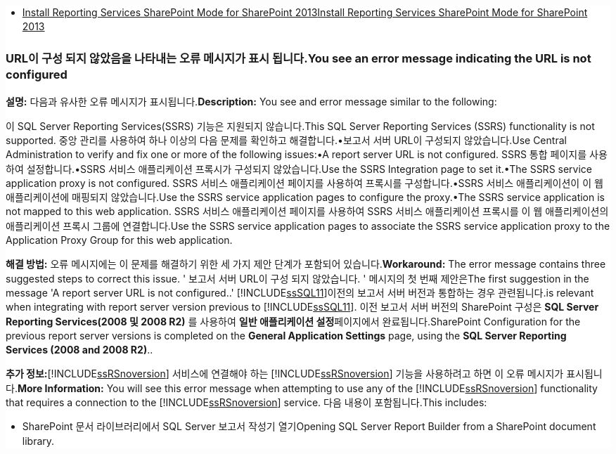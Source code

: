 -   [<span data-ttu-id="29421-171">Install Reporting Services SharePoint Mode for SharePoint 2013</span><span class="sxs-lookup"><span data-stu-id="29421-171">Install Reporting Services SharePoint Mode for SharePoint 2013</span></span>](../../../2014/sql-server/install/install-reporting-services-sharepoint-mode-for-sharepoint-2013.md)  
  
###  <a name="you-see-an-error-message-indicating-the-url-is-not-configured"></a><a name="bkmk_URL_not_configured"></a><span data-ttu-id="29421-172">URL이 구성 되지 않았음을 나타내는 오류 메시지가 표시 됩니다.</span><span class="sxs-lookup"><span data-stu-id="29421-172">You see an error message indicating the URL is not configured</span></span>  
 <span data-ttu-id="29421-173">**설명:** 다음과 유사한 오류 메시지가 표시됩니다.</span><span class="sxs-lookup"><span data-stu-id="29421-173">**Description:** You see and error message similar to the following:</span></span>  
  
 <span data-ttu-id="29421-174">이 SQL Server Reporting Services(SSRS) 기능은 지원되지 않습니다.</span><span class="sxs-lookup"><span data-stu-id="29421-174">This SQL Server Reporting Services (SSRS) functionality is not supported.</span></span> <span data-ttu-id="29421-175">중앙 관리를 사용하여 하나 이상의 다음 문제를 확인하고 해결합니다.•보고서 서버 URL이 구성되지 않았습니다.</span><span class="sxs-lookup"><span data-stu-id="29421-175">Use Central Administration to verify and fix one or more of the following issues:•A report server URL is not configured.</span></span> <span data-ttu-id="29421-176">SSRS 통합 페이지를 사용하여 설정합니다.•SSRS 서비스 애플리케이션 프록시가 구성되지 않았습니다.</span><span class="sxs-lookup"><span data-stu-id="29421-176">Use the SSRS Integration page to set it.•The SSRS service application proxy is not configured.</span></span> <span data-ttu-id="29421-177">SSRS 서비스 애플리케이션 페이지를 사용하여 프록시를 구성합니다.•SSRS 서비스 애플리케이션이 이 웹 애플리케이션에 매핑되지 않았습니다.</span><span class="sxs-lookup"><span data-stu-id="29421-177">Use the SSRS service application pages to configure the proxy.•The SSRS service application is not mapped to this web application.</span></span> <span data-ttu-id="29421-178">SSRS 서비스 애플리케이션 페이지를 사용하여 SSRS 서비스 애플리케이션 프록시를 이 웹 애플리케이션의 애플리케이션 프록시 그룹에 연결합니다.</span><span class="sxs-lookup"><span data-stu-id="29421-178">Use the SSRS service application pages to associate the SSRS service application proxy to the Application Proxy Group for this web application.</span></span>  
  
 <span data-ttu-id="29421-179">**해결 방법:** 오류 메시지에는 이 문제를 해결하기 위한 세 가지 제안 단계가 포함되어 있습니다.</span><span class="sxs-lookup"><span data-stu-id="29421-179">**Workaround:** The error message contains three suggested steps to correct this issue.</span></span> <span data-ttu-id="29421-180">' 보고서 서버 URL이 구성 되지 않았습니다. ' 메시지의 첫 번째 제안은</span><span class="sxs-lookup"><span data-stu-id="29421-180">The first suggestion in the message 'A report server URL is not configured..'</span></span> <span data-ttu-id="29421-181">[!INCLUDE[ssSQL11](../../includes/sssql11-md.md)]이전의 보고서 서버 버전과 통합하는 경우 관련됩니다.</span><span class="sxs-lookup"><span data-stu-id="29421-181">is relevant when integrating with report server version previous to [!INCLUDE[ssSQL11](../../includes/sssql11-md.md)].</span></span> <span data-ttu-id="29421-182">이전 보고서 서버 버전의 SharePoint 구성은 **SQL Server Reporting Services(2008 및 2008 R2)** 를 사용하여 **일반 애플리케이션 설정**페이지에서 완료됩니다.</span><span class="sxs-lookup"><span data-stu-id="29421-182">SharePoint Configuration for the previous report server versions is completed on the **General Application Settings** page, using the **SQL Server Reporting Services (2008 and 2008 R2)**..</span></span>  
  
 <span data-ttu-id="29421-183">**추가 정보:**[!INCLUDE[ssRSnoversion](../../includes/ssrsnoversion-md.md)] 서비스에 연결해야 하는 [!INCLUDE[ssRSnoversion](../../includes/ssrsnoversion-md.md)] 기능을 사용하려고 하면 이 오류 메시지가 표시됩니다.</span><span class="sxs-lookup"><span data-stu-id="29421-183">**More Information:** You will see this error message when attempting to use any of the [!INCLUDE[ssRSnoversion](../../includes/ssrsnoversion-md.md)] functionality that requires a connection to the [!INCLUDE[ssRSnoversion](../../includes/ssrsnoversion-md.md)] service.</span></span> <span data-ttu-id="29421-184">다음 내용이 포함됩니다.</span><span class="sxs-lookup"><span data-stu-id="29421-184">This includes:</span></span>  
  
-   <span data-ttu-id="29421-185">SharePoint 문서 라이브러리에서 SQL Server 보고서 작성기 열기</span><span class="sxs-lookup"><span data-stu-id="29421-185">Opening SQL Server Report Builder from a SharePoint document library.</span></span>  
  